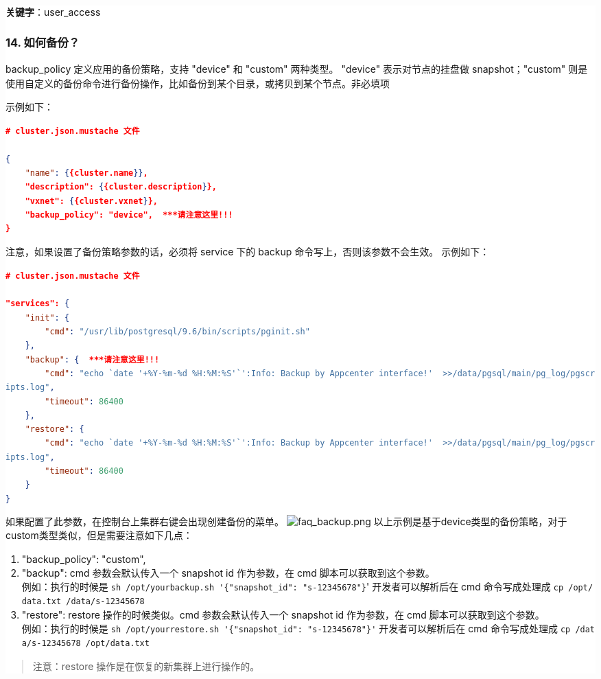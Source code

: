 **关键字**：user_access

### 14. 如何备份？  

backup_policy 定义应用的备份策略，支持 "device" 和 "custom" 两种类型。
"device" 表示对节点的挂盘做 snapshot；"custom" 则是使用自定义的备份命令进行备份操作，比如备份到某个目录，或拷贝到某个节点。非必填项

示例如下：

```json
# cluster.json.mustache 文件

{
    "name": {{cluster.name}},
    "description": {{cluster.description}},
    "vxnet": {{cluster.vxnet}},
    "backup_policy": "device",  ***请注意这里!!!
}
```

注意，如果设置了备份策略参数的话，必须将 service 下的 backup 命令写上，否则该参数不会生效。 示例如下：

```json
# cluster.json.mustache 文件

"services": {
    "init": {
        "cmd": "/usr/lib/postgresql/9.6/bin/scripts/pginit.sh"
    },
    "backup": {  ***请注意这里!!!
        "cmd": "echo `date '+%Y-%m-%d %H:%M:%S'`':Info: Backup by Appcenter interface!'  >>/data/pgsql/main/pg_log/pgscripts.log",
        "timeout": 86400
    },
    "restore": {
        "cmd": "echo `date '+%Y-%m-%d %H:%M:%S'`':Info: Backup by Appcenter interface!'  >>/data/pgsql/main/pg_log/pgscripts.log",
        "timeout": 86400
    }
}
```

如果配置了此参数，在控制台上集群右键会出现创建备份的菜单。
![faq_backup.png](/appcenter/dev-platform/cluster-images/faq_backup.png)
以上示例是基于device类型的备份策略，对于custom类型类似，但是需要注意如下几点：

1. "backup_policy": "custom",  
2. "backup": cmd 参数会默认传入一个 snapshot id 作为参数，在 cmd 脚本可以获取到这个参数。  
    例如：执行的时候是 `sh /opt/yourbackup.sh '{"snapshot_id": "s-12345678"}`'  开发者可以解析后在 cmd 命令写成处理成 `cp /opt/data.txt /data/s-12345678`
3. "restore": restore 操作的时候类似。cmd 参数会默认传入一个 snapshot id 作为参数，在 cmd 脚本可以获取到这个参数。  
    例如：执行的时候是 `sh /opt/yourrestore.sh '{"snapshot_id": "s-12345678"}'`  开发者可以解析后在 cmd 命令写成处理成 `cp /data/s-12345678 /opt/data.txt`

>注意：restore 操作是在恢复的新集群上进行操作的。   
